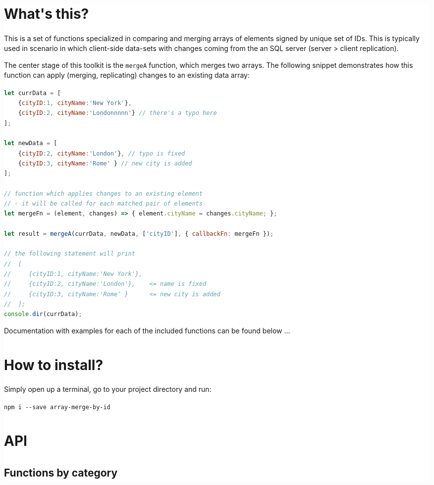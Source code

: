 # What's this?

This is a set of functions specialized in comparing and merging arrays of elements signed by unique set of IDs.
This is typically used in scenario in which client-side data-sets with changes coming from the an SQL server (server > client replication).

The center stage of this toolkit is the `mergeA` function, which merges two arrays. The following snippet demonstrates how this function can apply (merging, replicating) changes to an existing data array:

```javascript
let currData = [
    {cityID:1, cityName:'New York'},
    {cityID:2, cityName:'Londonnnnn'} // there's a typo here
];

let newData = [
    {cityID:2, cityName:'London'}, // typo is fixed
    {cityID:3, cityName:'Rome' } // new city is added
];

// function which applies changes to an existing element
// - it will be called for each matched pair of elements
let mergeFn = (element, changes) => { element.cityName = changes.cityName; };

let result = mergeA(currData, newData, ['cityID'], { callbackFn: mergeFn });

// the following statement will print
//  [
//     {cityID:1, cityName:'New York'},
//     {cityID:2, cityName:'London'},    <= name is fixed
//     {cityID:3, cityName:'Rome' }      <= new city is added
//  ];
console.dir(currData);
```

Documentation with examples for each of the included functions can be found below ...

# How to install?

Simply open up a terminal, go to your project directory and run:
```
npm i --save array-merge-by-id
```

# API

## Functions by category
